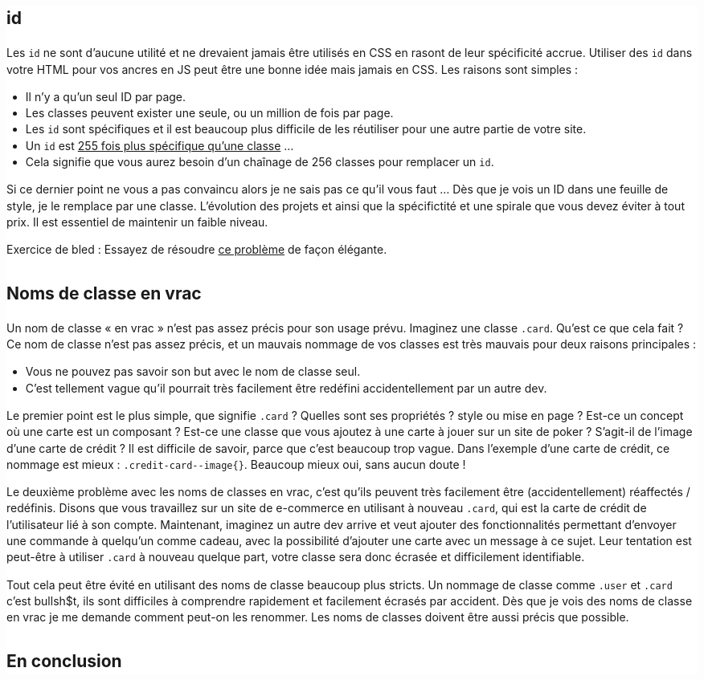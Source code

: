 ## [](#id)id

Les `id` ne sont d’aucune utilité et ne drevaient jamais être utilisés en CSS en rasont de leur spécificité accrue. Utiliser des `id` dans votre HTML pour vos ancres en JS peut être une bonne idée mais jamais en CSS.
 Les raisons sont simples :

*   Il n’y a qu’un seul ID par page.
*   Les classes peuvent exister une seule, ou un million de fois par page.
*   Les `id` sont spécifiques et il est beaucoup plus difficile de les réutiliser pour une autre partie de votre site.
*   Un `id` est [255 fois plus spécifique qu’une classe](http://codepen.io/chriscoyier/pen/lzjqh) …
*   Cela signifie que vous aurez besoin d’un chaînage de 256 classes pour remplacer un `id`.

Si ce dernier point ne vous a pas convaincu alors je ne sais pas ce qu’il vous faut …
 Dès que je vois un ID dans une feuille de style, je le remplace par une classe. L’évolution des projets et ainsi que la spécifictité et une spirale que vous devez éviter à tout prix. Il est essentiel de maintenir un faible niveau.

Exercice de bled : Essayez de résoudre [ce problème](http://jsfiddle.net/csswizardry/9wGac/) de façon élégante.

## [](#noms-de-classe-en-vrac)Noms de classe en vrac

Un nom de classe «&nbsp;en vrac&nbsp;» n’est pas assez précis pour son usage prévu. Imaginez une classe `.card`. Qu’est ce que cela fait ?
 Ce nom de classe n’est pas assez précis, et un mauvais nommage de vos classes est très mauvais pour deux raisons principales :

*   Vous ne pouvez pas savoir son but avec le nom de classe seul.
*   C’est tellement vague qu’il pourrait très facilement être redéfini accidentellement par un autre dev.

Le premier point est le plus simple, que signifie `.card` ? Quelles sont ses propriétés ? style ou mise en page ? Est-ce un concept où une carte est un composant ? Est-ce une classe que vous ajoutez à une carte à jouer sur un site de poker ? S’agit-il de l’image d’une carte de crédit ? Il est difficile de savoir, parce que c’est beaucoup trop vague. Dans l’exemple d’une carte de crédit, ce nommage est mieux : `.credit-card--image{}`. Beaucoup mieux oui, sans aucun doute !

Le deuxième problème avec les noms de classes en vrac, c’est qu’ils peuvent très facilement être (accidentellement) réaffectés / redéfinis. Disons que vous travaillez sur un site de e-commerce en utilisant à nouveau `.card`, qui est la carte de crédit de l’utilisateur lié à son compte. Maintenant, imaginez un autre dev arrive et veut ajouter des fonctionnalités permettant d’envoyer une commande à quelqu’un comme cadeau, avec la possibilité d’ajouter une carte avec un message à ce sujet. Leur tentation est peut-être à utiliser `.card` à nouveau quelque part, votre classe sera donc écrasée et difficilement identifiable.

Tout cela peut être évité en utilisant des noms de classe beaucoup plus stricts. Un nommage de classe comme `.user` et `.card` c’est bullsh$t, ils sont difficiles à comprendre rapidement et facilement écrasés par accident.
 Dès que je vois des noms de classe en vrac je me demande comment peut-on les renommer. Les noms de classes doivent être aussi précis que possible.

## [](#en-conclusion)En conclusion
